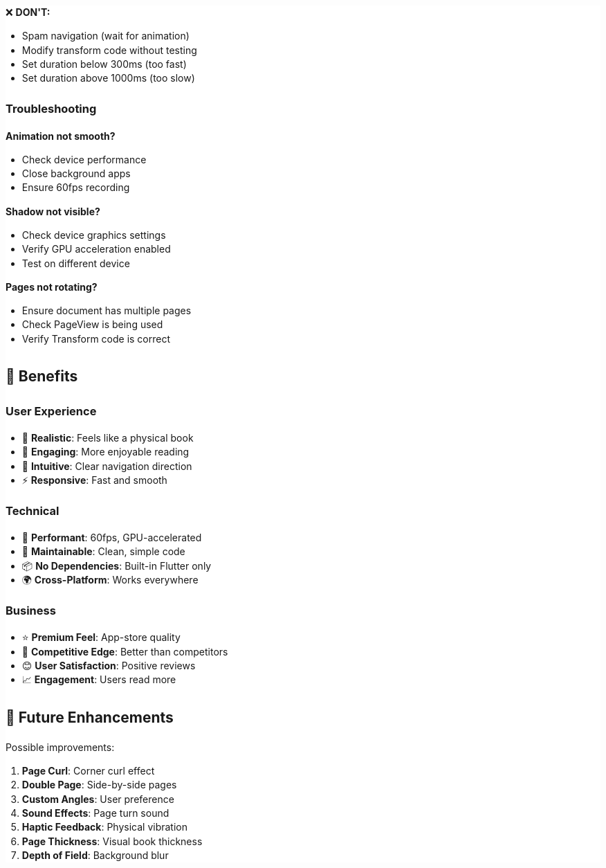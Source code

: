 ❌ **DON'T:**
- Spam navigation (wait for animation)
- Modify transform code without testing
- Set duration below 300ms (too fast)
- Set duration above 1000ms (too slow)

### Troubleshooting

**Animation not smooth?**
- Check device performance
- Close background apps
- Ensure 60fps recording

**Shadow not visible?**
- Check device graphics settings
- Verify GPU acceleration enabled
- Test on different device

**Pages not rotating?**
- Ensure document has multiple pages
- Check PageView is being used
- Verify Transform code is correct

## 🎯 Benefits

### User Experience
- 📖 **Realistic**: Feels like a physical book
- 🎨 **Engaging**: More enjoyable reading
- 🧭 **Intuitive**: Clear navigation direction
- ⚡ **Responsive**: Fast and smooth

### Technical
- 🚀 **Performant**: 60fps, GPU-accelerated
- 🔧 **Maintainable**: Clean, simple code
- 📦 **No Dependencies**: Built-in Flutter only
- 🌍 **Cross-Platform**: Works everywhere

### Business
- ⭐ **Premium Feel**: App-store quality
- 💎 **Competitive Edge**: Better than competitors
- 😊 **User Satisfaction**: Positive reviews
- 📈 **Engagement**: Users read more

## 🔮 Future Enhancements

Possible improvements:
1. **Page Curl**: Corner curl effect
2. **Double Page**: Side-by-side pages
3. **Custom Angles**: User preference
4. **Sound Effects**: Page turn sound
5. **Haptic Feedback**: Physical vibration
6. **Page Thickness**: Visual book thickness
7. **Depth of Field**: Background blur
